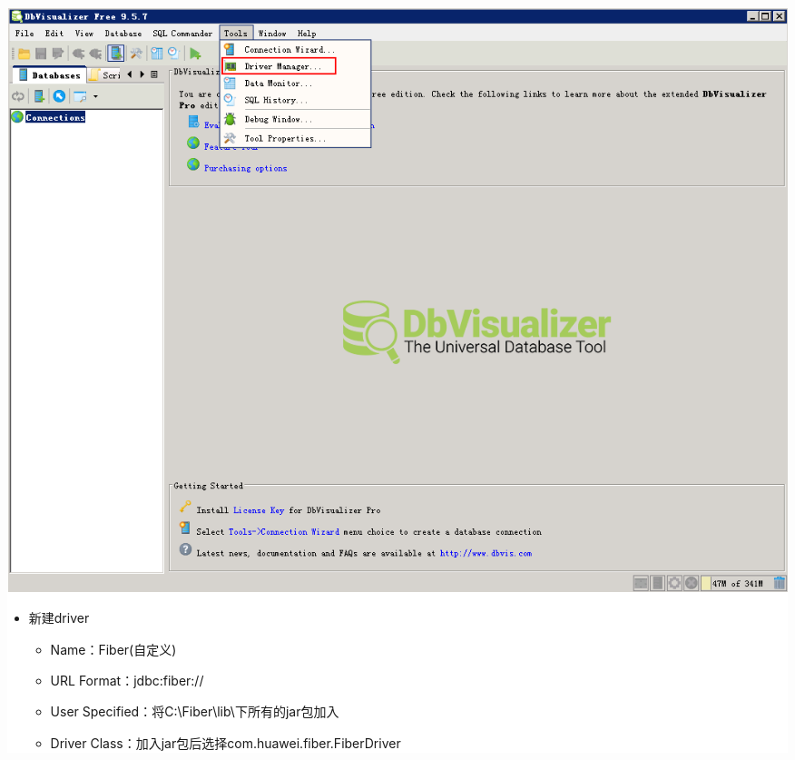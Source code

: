  ![](./assets/DbVisualizer/image17.png)

* 新建driver

  * Name：Fiber(自定义)

  * URL Format：jdbc:fiber://

  * User Specified：将C:\Fiber\lib\下所有的jar包加入

  * Driver Class：加入jar包后选择com.huawei.fiber.FiberDriver
